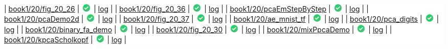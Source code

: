 | [book1/20/fig_20_26](https://github.com/Donald-Chan/pyprobml/tree/master/notebooks/book1/20/fig_20_26.ipynb) | <img width="20" alt="image" src=https://raw.githubusercontent.com/Donald-Chan/pyprobml/workflow_testing_indicator/notebooks/book1/20/fig_20_26.png> | [log](-) |
| [book1/20/fig_20_36](https://github.com/Donald-Chan/pyprobml/tree/master/notebooks/book1/20/fig_20_36.ipynb) | <img width="20" alt="image" src=https://raw.githubusercontent.com/Donald-Chan/pyprobml/workflow_testing_indicator/notebooks/book1/20/fig_20_36.png> | [log](-) |
| [book1/20/pcaEmStepByStep](https://github.com/Donald-Chan/pyprobml/tree/master/notebooks/book1/20/pcaEmStepByStep.ipynb) | <img width="20" alt="image" src=https://raw.githubusercontent.com/Donald-Chan/pyprobml/workflow_testing_indicator/notebooks/book1/20/pcaEmStepByStep.png> | [log](-) |
| [book1/20/pcaDemo2d](https://github.com/Donald-Chan/pyprobml/tree/master/notebooks/book1/20/pcaDemo2d.ipynb) | <img width="20" alt="image" src=https://raw.githubusercontent.com/Donald-Chan/pyprobml/workflow_testing_indicator/notebooks/book1/20/pcaDemo2d.png> | [log](-) |
| [book1/20/fig_20_37](https://github.com/Donald-Chan/pyprobml/tree/master/notebooks/book1/20/fig_20_37.ipynb) | <img width="20" alt="image" src=https://raw.githubusercontent.com/Donald-Chan/pyprobml/workflow_testing_indicator/notebooks/book1/20/fig_20_37.png> | [log](-) |
| [book1/20/ae_mnist_tf](https://github.com/Donald-Chan/pyprobml/tree/master/notebooks/book1/20/ae_mnist_tf.ipynb) | <img width="20" alt="image" src=https://raw.githubusercontent.com/Donald-Chan/pyprobml/workflow_testing_indicator/notebooks/book1/20/ae_mnist_tf.png> | [log](-) |
| [book1/20/pca_digits](https://github.com/Donald-Chan/pyprobml/tree/master/notebooks/book1/20/pca_digits.ipynb) | <img width="20" alt="image" src=https://raw.githubusercontent.com/Donald-Chan/pyprobml/workflow_testing_indicator/notebooks/book1/20/pca_digits.png> | [log](-) |
| [book1/20/binary_fa_demo](https://github.com/Donald-Chan/pyprobml/tree/master/notebooks/book1/20/binary_fa_demo.ipynb) | <img width="20" alt="image" src=https://raw.githubusercontent.com/Donald-Chan/pyprobml/workflow_testing_indicator/notebooks/book1/20/binary_fa_demo.png> | [log](-) |
| [book1/20/fig_20_30](https://github.com/Donald-Chan/pyprobml/tree/master/notebooks/book1/20/fig_20_30.ipynb) | <img width="20" alt="image" src=https://raw.githubusercontent.com/Donald-Chan/pyprobml/workflow_testing_indicator/notebooks/book1/20/fig_20_30.png> | [log](-) |
| [book1/20/mixPpcaDemo](https://github.com/Donald-Chan/pyprobml/tree/master/notebooks/book1/20/mixPpcaDemo.ipynb) | <img width="20" alt="image" src=https://raw.githubusercontent.com/Donald-Chan/pyprobml/workflow_testing_indicator/notebooks/book1/20/mixPpcaDemo.png> | [log](-) |
| [book1/20/kpcaScholkopf](https://github.com/Donald-Chan/pyprobml/tree/master/notebooks/book1/20/kpcaScholkopf.ipynb) | <img width="20" alt="image" src=https://raw.githubusercontent.com/Donald-Chan/pyprobml/workflow_testing_indicator/notebooks/book1/20/kpcaScholkopf.png> | [log](-) |